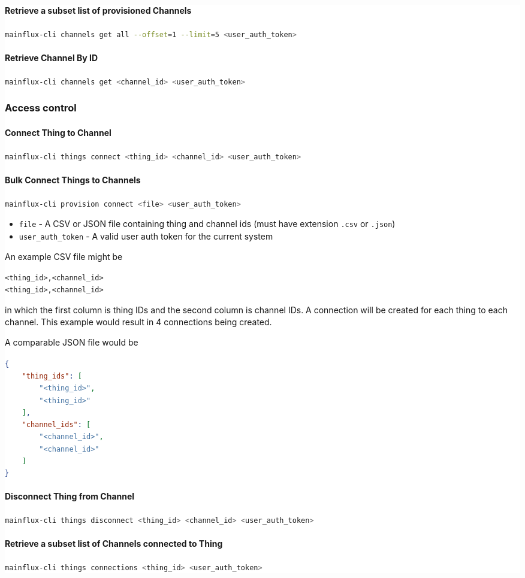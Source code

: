 #### Retrieve a subset list of provisioned Channels
```bash
mainflux-cli channels get all --offset=1 --limit=5 <user_auth_token>
```

#### Retrieve Channel By ID
```bash
mainflux-cli channels get <channel_id> <user_auth_token>
```

### Access control
#### Connect Thing to Channel
```bash
mainflux-cli things connect <thing_id> <channel_id> <user_auth_token>
```

#### Bulk Connect Things to Channels
```bash
mainflux-cli provision connect <file> <user_auth_token>
```

* `file` - A CSV or JSON file containing thing and channel ids (must have extension `.csv` or `.json`)
* `user_auth_token` - A valid user auth token for the current system

An example CSV file might be

```csv
<thing_id>,<channel_id>
<thing_id>,<channel_id>
```

in which the first column is thing IDs and the second column is channel IDs.  A connection will be created for each thing to each channel.  This example would result in 4 connections being created.

A comparable JSON file would be

```json
{
    "thing_ids": [
        "<thing_id>",
        "<thing_id>"
    ],
    "channel_ids": [
        "<channel_id>",
        "<channel_id>"
    ]
}
```

#### Disconnect Thing from Channel
```bash
mainflux-cli things disconnect <thing_id> <channel_id> <user_auth_token>
```

#### Retrieve a subset list of Channels connected to Thing
```bash
mainflux-cli things connections <thing_id> <user_auth_token>
```

